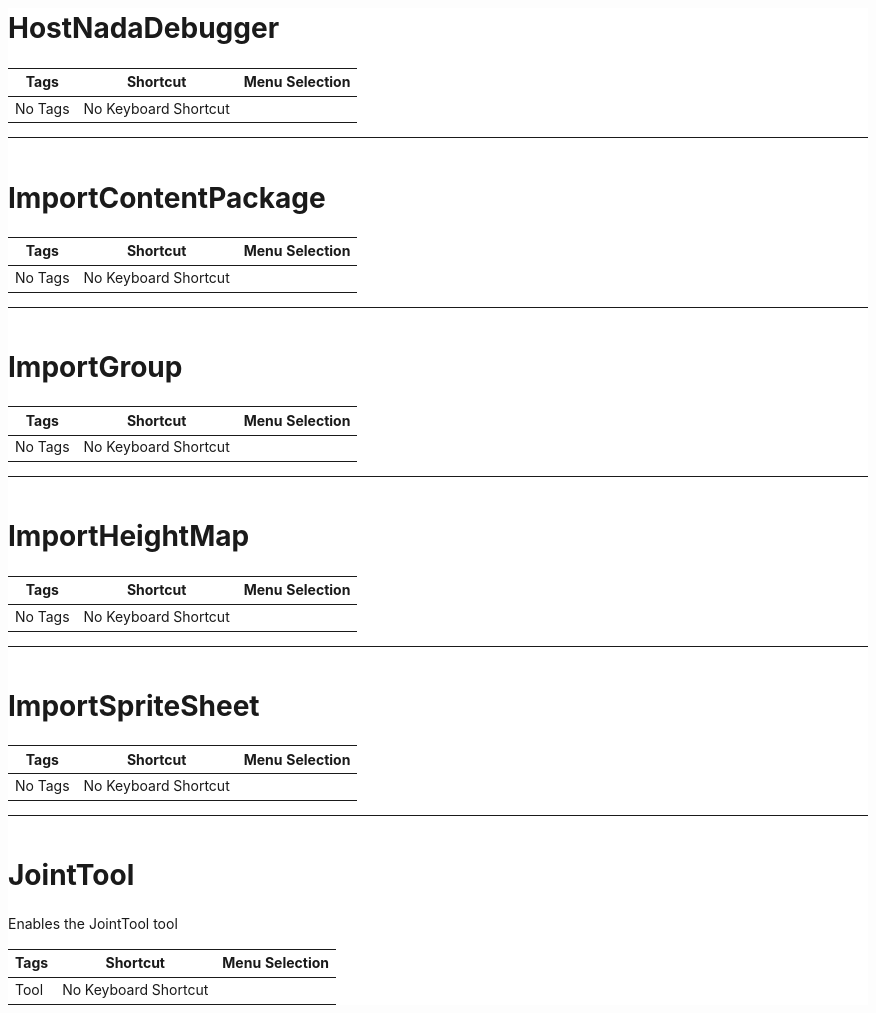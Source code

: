  #  HostNadaDebugger
|Tags|Shortcut|Menu Selection|
|---|---|---|
|No Tags | No Keyboard Shortcut |  |


---  
 #  ImportContentPackage
|Tags|Shortcut|Menu Selection|
|---|---|---|
|No Tags | No Keyboard Shortcut |  |


---  
 #  ImportGroup
|Tags|Shortcut|Menu Selection|
|---|---|---|
|No Tags | No Keyboard Shortcut |  |


---  
 #  ImportHeightMap
|Tags|Shortcut|Menu Selection|
|---|---|---|
|No Tags | No Keyboard Shortcut |  |


---  
 #  ImportSpriteSheet
|Tags|Shortcut|Menu Selection|
|---|---|---|
|No Tags | No Keyboard Shortcut |  |


---  
 #  JointTool
Enables the JointTool tool

|Tags|Shortcut|Menu Selection|
|---|---|---|
|Tool | No Keyboard Shortcut |  |
